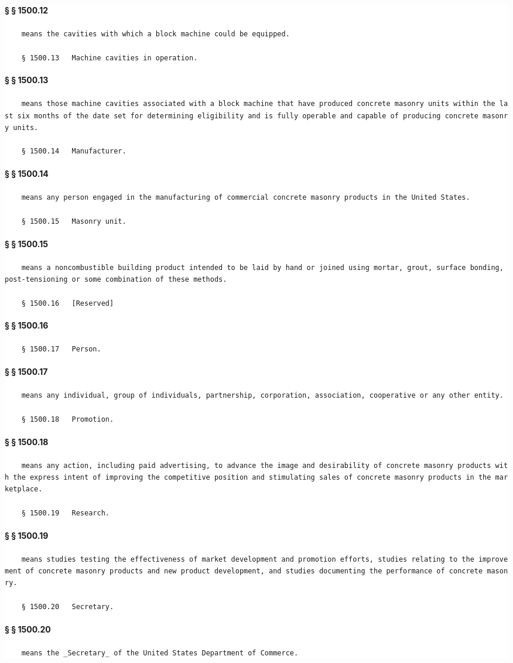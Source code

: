 #### § § 1500.12

        means the cavities with which a block machine could be equipped.

        § 1500.13   Machine cavities in operation.

#### § § 1500.13

        means those machine cavities associated with a block machine that have produced concrete masonry units within the last six months of the date set for determining eligibility and is fully operable and capable of producing concrete masonry units.

        § 1500.14   Manufacturer.

#### § § 1500.14

        means any person engaged in the manufacturing of commercial concrete masonry products in the United States.

        § 1500.15   Masonry unit.

#### § § 1500.15

        means a noncombustible building product intended to be laid by hand or joined using mortar, grout, surface bonding, post-tensioning or some combination of these methods.

        § 1500.16   [Reserved]

#### § § 1500.16

        § 1500.17   Person.

#### § § 1500.17

        means any individual, group of individuals, partnership, corporation, association, cooperative or any other entity.

        § 1500.18   Promotion.

#### § § 1500.18

        means any action, including paid advertising, to advance the image and desirability of concrete masonry products with the express intent of improving the competitive position and stimulating sales of concrete masonry products in the marketplace.

        § 1500.19   Research.

#### § § 1500.19

        means studies testing the effectiveness of market development and promotion efforts, studies relating to the improvement of concrete masonry products and new product development, and studies documenting the performance of concrete masonry.

        § 1500.20   Secretary.

#### § § 1500.20

        means the _Secretary_ of the United States Department of Commerce.
